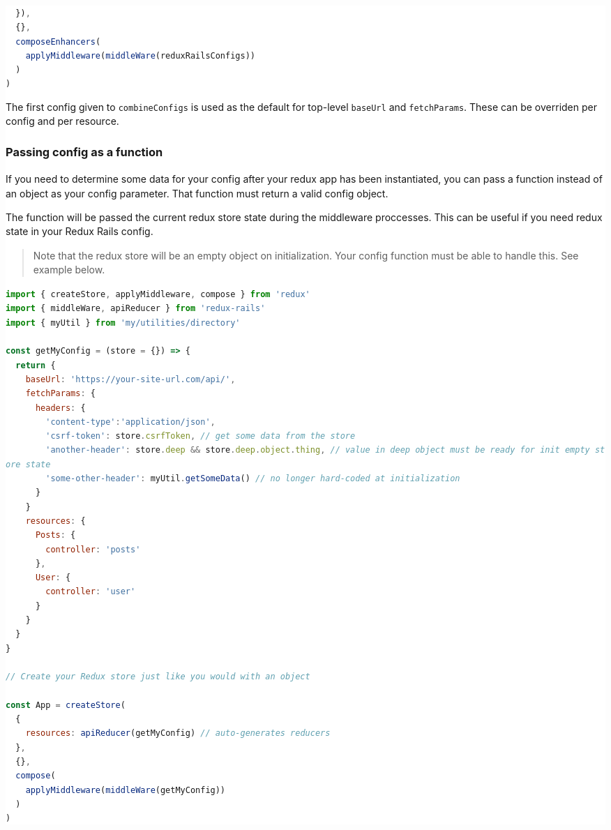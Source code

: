```js
  }),
  {},
  composeEnhancers(
    applyMiddleware(middleWare(reduxRailsConfigs))
  )
)
```

The first config given to `combineConfigs` is used as the default for top-level `baseUrl` and `fetchParams`. These can be overriden per config and per resource.

### Passing config as a function

If you need to determine some data for your config after your redux app has been instantiated, you can pass a function instead of an object as your config parameter. That function must return a valid config object.

The function will be passed the current redux store state during the middleware proccesses. This can be useful if you need redux state in your Redux Rails config.
> Note that the redux store will be an empty object on initialization. Your config function must be able to handle this. See example below.

```js
import { createStore, applyMiddleware, compose } from 'redux'
import { middleWare, apiReducer } from 'redux-rails'
import { myUtil } from 'my/utilities/directory'

const getMyConfig = (store = {}) => {
  return {
    baseUrl: 'https://your-site-url.com/api/',
    fetchParams: {
      headers: {
        'content-type':'application/json',
        'csrf-token': store.csrfToken, // get some data from the store
        'another-header': store.deep && store.deep.object.thing, // value in deep object must be ready for init empty store state
        'some-other-header': myUtil.getSomeData() // no longer hard-coded at initialization
      }
    }
    resources: {
      Posts: {
        controller: 'posts'
      },
      User: {
        controller: 'user'
      }
    }
  }
}

// Create your Redux store just like you would with an object

const App = createStore(
  {
    resources: apiReducer(getMyConfig) // auto-generates reducers
  },
  {},
  compose(
    applyMiddleware(middleWare(getMyConfig))
  )
)
```
